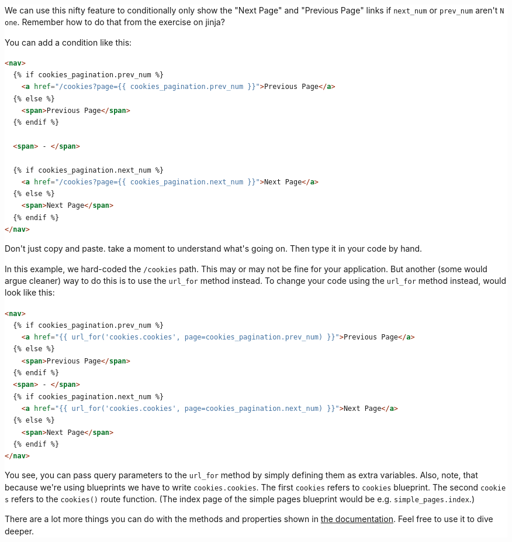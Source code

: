 We can use this nifty feature to conditionally only show the "Next Page" and "Previous Page" links if `next_num` or `prev_num` aren't `None`. Remember how to do that from the exercise on jinja?

You can add a condition like this: 

```html
<nav>
  {% if cookies_pagination.prev_num %}
    <a href="/cookies?page={{ cookies_pagination.prev_num }}">Previous Page</a>
  {% else %}
    <span>Previous Page</span>
  {% endif %}

  <span> - </span>

  {% if cookies_pagination.next_num %}
    <a href="/cookies?page={{ cookies_pagination.next_num }}">Next Page</a>
  {% else %}
    <span>Next Page</span>
  {% endif %}
</nav>
```

Don't just copy and paste. take a moment to understand what's going on. Then type it in your code by hand. 

In this example, we hard-coded the `/cookies` path. This may or may not be fine for your application. But another (some would argue cleaner) way to do this is to use the `url_for` method instead. To change your code using the `url_for` method instead, would look like this: 

```html
<nav>
  {% if cookies_pagination.prev_num %}
    <a href="{{ url_for('cookies.cookies', page=cookies_pagination.prev_num) }}">Previous Page</a>
  {% else %}
    <span>Previous Page</span>
  {% endif %}
  <span> - </span>
  {% if cookies_pagination.next_num %}
    <a href="{{ url_for('cookies.cookies', page=cookies_pagination.next_num) }}">Next Page</a>
  {% else %}
    <span>Next Page</span>
  {% endif %}
</nav>
```

You see, you can pass query parameters to the `url_for` method by simply defining them as extra variables. Also, note, that because we're using blueprints we have to write `cookies.cookies`. The first `cookies` refers to `cookies` blueprint. The second `cookies` refers to the `cookies()` route function. (The index page of the simple pages blueprint would be e.g. `simple_pages.index`.)

There are a lot more things you can do with the methods and properties shown in [the documentation](https://flask-sqlalchemy.palletsprojects.com/en/2.x/api/#flask_sqlalchemy.Pagination). Feel free to use it to dive deeper.
